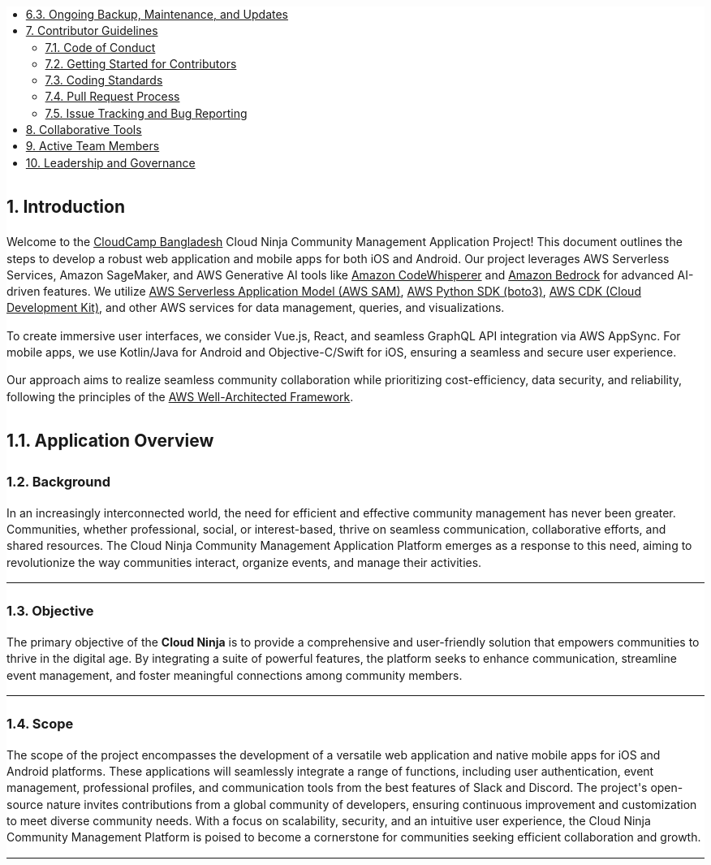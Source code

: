   - [6.3. Ongoing Backup, Maintenance, and Updates](#63-ongoing-backup-maintenance-and-updates)
- [7. Contributor Guidelines](#7-contributor-guidelines)
  - [7.1. Code of Conduct](#71-code-of-conduct)
  - [7.2. Getting Started for Contributors](#72-getting-started-for-contributors)
  - [7.3. Coding Standards](#73-coding-standards)
  - [7.4. Pull Request Process](#74-pull-request-process)
  - [7.5. Issue Tracking and Bug Reporting](#75-issue-tracking-and-bug-reporting)
- [8. Collaborative Tools](#8-collaborative-tools)
- [9. Active Team Members](#9-active-team-members)
- [10. Leadership and Governance](#10-leadership-and-governance)

    

## 1. Introduction

Welcome to the [CloudCamp Bangladesh](https://www.cloudcampbd.org/) Cloud Ninja Community Management Application Project! This document outlines the steps to develop a robust web application and mobile apps for both iOS and Android. Our project leverages AWS Serverless Services, Amazon SageMaker, and AWS Generative AI tools like [Amazon CodeWhisperer](https://aws.amazon.com/codewhisperer/) and [Amazon Bedrock](https://aws.amazon.com/bedrock/) for advanced AI-driven features. We utilize [AWS Serverless Application Model (AWS SAM)](https://aws.amazon.com/serverless/sam/), [AWS Python SDK (boto3)](https://aws.amazon.com/sdk-for-python/), [AWS CDK (Cloud Development Kit)](https://aws.amazon.com/cdk/), and other AWS services for data management, queries, and visualizations.

To create immersive user interfaces, we consider Vue.js, React, and seamless GraphQL API integration via AWS AppSync. For mobile apps, we use Kotlin/Java for Android and Objective-C/Swift for iOS, ensuring a seamless and secure user experience.

Our approach aims to realize seamless community collaboration while prioritizing cost-efficiency, data security, and reliability, following the principles of the [AWS Well-Architected Framework](https://aws.amazon.com/architecture/well-architected/).


## 1.1. Application Overview

### 1.2. Background
In an increasingly interconnected world, the need for efficient and effective community management has never been greater. Communities, whether professional, social, or interest-based, thrive on seamless communication, collaborative efforts, and shared resources. The Cloud Ninja Community Management Application Platform emerges as a response to this need, aiming to revolutionize the way communities interact, organize events, and manage their activities.
- - -
### 1.3. Objective
The primary objective of the **Cloud Ninja** is to provide a comprehensive and user-friendly solution that empowers communities to thrive in the digital age. By integrating a suite of powerful features, the platform seeks to enhance communication, streamline event management, and foster meaningful connections among community members.
- - -
### 1.4. Scope
The scope of the project encompasses the development of a versatile web application and native mobile apps for iOS and Android platforms. These applications will seamlessly integrate a range of functions, including user authentication, event management, professional profiles, and communication tools from the best features of Slack and Discord. The project's open-source nature invites contributions from a global community of developers, ensuring continuous improvement and customization to meet diverse community needs. With a focus on scalability, security, and an intuitive user experience, the Cloud Ninja Community Management Platform is poised to become a cornerstone for communities seeking efficient collaboration and growth.
- - -
